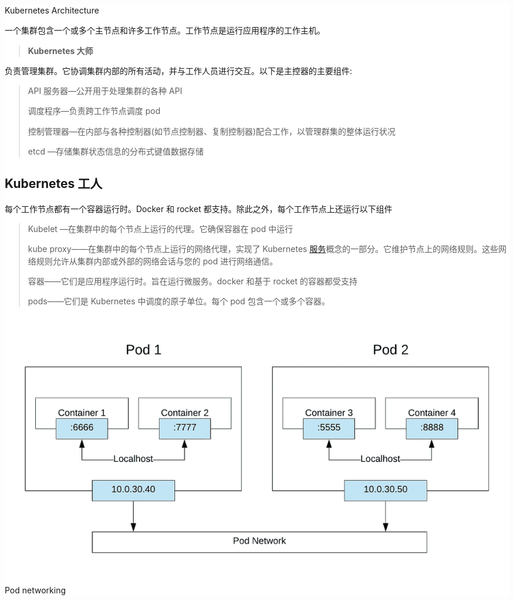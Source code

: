 Kubernetes Architecture

一个集群包含一个或多个主节点和许多工作节点。工作节点是运行应用程序的工作主机。

> **Kubernetes 大师**

负责管理集群。它协调集群内部的所有活动，并与工作人员进行交互。以下是主控器的主要组件:

> API 服务器—公开用于处理集群的各种 API
> 
> 调度程序—负责跨工作节点调度 pod
> 
> 控制管理器—在内部与各种控制器(如节点控制器、复制控制器)配合工作，以管理群集的整体运行状况
> 
> etcd —存储集群状态信息的分布式键值数据存储

## **Kubernetes 工人**

每个工作节点都有一个容器运行时。Docker 和 rocket 都支持。除此之外，每个工作节点上还运行以下组件

> Kubelet —在集群中的每个节点上运行的代理。它确保容器在 pod 中运行
> 
> kube proxy——在集群中的每个节点上运行的网络代理，实现了 Kubernetes [服务](https://kubernetes.io/docs/concepts/services-networking/service/)概念的一部分。它维护节点上的网络规则。这些网络规则允许从集群内部或外部的网络会话与您的 pod 进行网络通信。
> 
> 容器——它们是应用程序运行时。旨在运行微服务。docker 和基于 rocket 的容器都受支持
> 
> pods——它们是 Kubernetes 中调度的原子单位。每个 pod 包含一个或多个容器。

![](img/842e4abb4b555d8606b9b2f21615fbf3.png)

Pod networking
